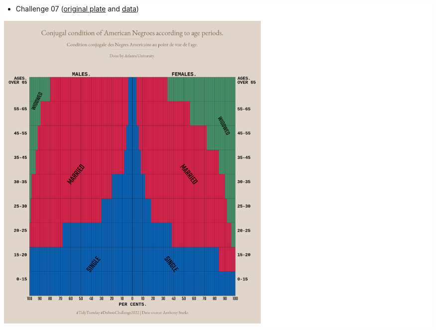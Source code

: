 * Challenge 07 ([original plate](https://github.com/ajstarks/dubois-data-portraits/blob/master/challenge/2022/challenge07/original-plate-53.jpg) and [data](https://github.com/ajstarks/dubois-data-portraits/blob/master/challenge/2022/challenge07/data.csv))
<img src="https://github.com/leeolney3/Tables/blob/main/2022/DuBoisChallenge2022/plots/challenge07.png" width="60%">
